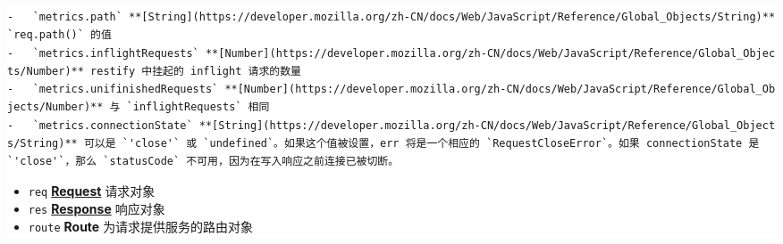     -   `metrics.path` **[String](https://developer.mozilla.org/zh-CN/docs/Web/JavaScript/Reference/Global_Objects/String)** `req.path()` 的值
    -   `metrics.inflightRequests` **[Number](https://developer.mozilla.org/zh-CN/docs/Web/JavaScript/Reference/Global_Objects/Number)** restify 中挂起的 inflight 请求的数量
    -   `metrics.unifinishedRequests` **[Number](https://developer.mozilla.org/zh-CN/docs/Web/JavaScript/Reference/Global_Objects/Number)** 与 `inflightRequests` 相同
    -   `metrics.connectionState` **[String](https://developer.mozilla.org/zh-CN/docs/Web/JavaScript/Reference/Global_Objects/String)** 可以是 `'close'` 或 `undefined`。如果这个值被设置，err 将是一个相应的 `RequestCloseError`。如果 connectionState 是 `'close'`，那么 `statusCode` 不可用，因为在写入响应之前连接已被切断。
-   `req` **[Request](https://developer.mozilla.org/Add-ons/SDK/High-Level_APIs/request)** 请求对象
-   `res` **[Response](https://developer.mozilla.org/zh-CN/docs/Web/Guide/HTML/HTML5)** 响应对象
-   `route` **Route** 为请求提供服务的路由对象
